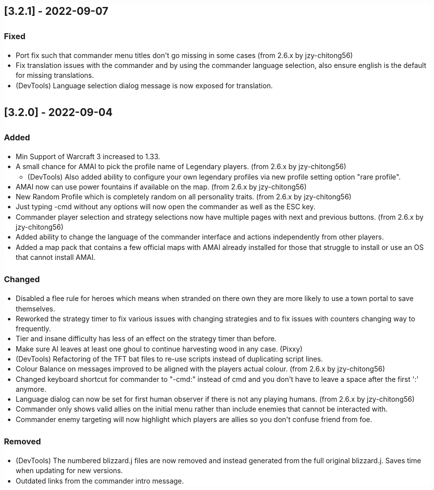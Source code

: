 ## [3.2.1] - 2022-09-07

### Fixed
- Port fix such that commander menu titles don't go missing in some cases (from 2.6.x by jzy-chitong56)
- Fix translation issues with the commander and by using the commander language selection, also ensure english is the default for missing translations.
- (DevTools) Language selection dialog message is now exposed for translation.

## [3.2.0] - 2022-09-04

### Added
- Min Support of Warcraft 3 increased to 1.33.
- A small chance for AMAI to pick the profile name of Legendary players. (from 2.6.x by jzy-chitong56)
  - (DevTools) Also added ability to configure your own legendary profiles via new profile setting option "rare profile".
- AMAI now can use power fountains if available on the map. (from 2.6.x by jzy-chitong56)
- New Random Profile which is completely random on all personality traits. (from 2.6.x by jzy-chitong56)
- Just typing -cmd without any options will now open the commander as well as the ESC key.
- Commander player selection and strategy selections now have multiple pages with next and previous buttons. (from 2.6.x by jzy-chitong56)
- Added ability to change the language of the commander interface and actions independently from other players.
- Added a map pack that contains a few official maps with AMAI already installed for those that struggle to install or use an OS that cannot install AMAI.

### Changed
- Disabled a flee rule for heroes which means when stranded on there own they are more likely to use a town portal to save themselves.
- Reworked the strategy timer to fix various issues with changing strategies and to fix issues with counters changing way to frequently.
- Tier and insane difficulty has less of an effect on the strategy timer than before.
- Make sure AI leaves at least one ghoul to continue harvesting wood in any case. (Pixxy)
- (DevTools) Refactoring of the TFT bat files to re-use scripts instead of duplicating script lines.
- Colour Balance on messages improved to be aligned with the players actual colour. (from 2.6.x by jzy-chitong56)
- Changed keyboard shortcut for commander to "-cmd:" instead of cmd and you don't have to leave a space after the first ':' anymore.
- Language dialog can now be set for first human observer if there is not any playing humans. (from 2.6.x by jzy-chitong56)
- Commander only shows valid allies on the initial menu rather than include enemies that cannot be interacted with.
- Commander enemy targeting will now highlight which players are allies so you don't confuse friend from foe.

### Removed
- (DevTools) The numbered blizzard.j files are now removed and instead generated from the full original blizzard.j. Saves time when updating for new versions.
- Outdated links from the commander intro message.
